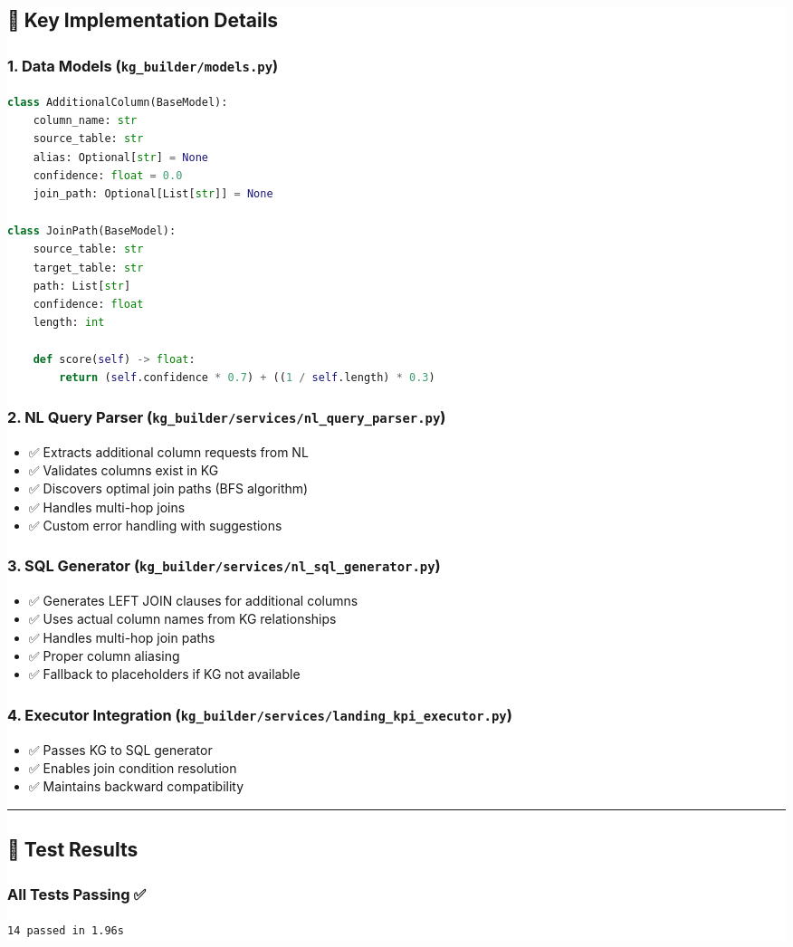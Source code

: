 ## 🔧 Key Implementation Details

### 1. Data Models (`kg_builder/models.py`)
```python
class AdditionalColumn(BaseModel):
    column_name: str
    source_table: str
    alias: Optional[str] = None
    confidence: float = 0.0
    join_path: Optional[List[str]] = None

class JoinPath(BaseModel):
    source_table: str
    target_table: str
    path: List[str]
    confidence: float
    length: int
    
    def score(self) -> float:
        return (self.confidence * 0.7) + ((1 / self.length) * 0.3)
```

### 2. NL Query Parser (`kg_builder/services/nl_query_parser.py`)
- ✅ Extracts additional column requests from NL
- ✅ Validates columns exist in KG
- ✅ Discovers optimal join paths (BFS algorithm)
- ✅ Handles multi-hop joins
- ✅ Custom error handling with suggestions

### 3. SQL Generator (`kg_builder/services/nl_sql_generator.py`)
- ✅ Generates LEFT JOIN clauses for additional columns
- ✅ Uses actual column names from KG relationships
- ✅ Handles multi-hop join paths
- ✅ Proper column aliasing
- ✅ Fallback to placeholders if KG not available

### 4. Executor Integration (`kg_builder/services/landing_kpi_executor.py`)
- ✅ Passes KG to SQL generator
- ✅ Enables join condition resolution
- ✅ Maintains backward compatibility

---

## 🧪 Test Results

### All Tests Passing ✅
```
14 passed in 1.96s
```
